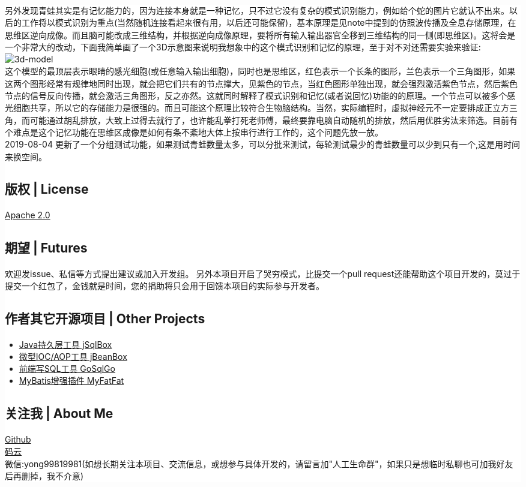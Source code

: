 另外发现青蛙其实是有记忆能力的，因为连接本身就是一种记忆，只不过它没有复杂的模式识别能力，例如给个蛇的图片它就认不出来。以后的工作将以模式识别为重点(当然随机连接看起来很有用，以后还可能保留)，基本原理是见note中提到的仿照波传播及全息存储原理，在思维区逆向成像。而且脑可能改成三维结构，并根据逆向成像原理，要将所有输入输出器官全移到三维结构的同一侧(即思维区)。这将会是一个非常大的改动，下面我简单画了一个3D示意图来说明我想象中的这个模式识别和记忆的原理，至于对不对还需要实验来验证:  
![3d-model](https://gitee.com/drinkjava2/frog/raw/master/3d-model.gif)  
这个模型的最顶层表示眼睛的感光细胞(或任意输入输出细胞)，同时也是思维区，红色表示一个长条的图形，兰色表示一个三角图形，如果这两个图形经常有规律地同时出现，就会把它们共有的节点撑大，见紫色的节点，当红色图形单独出现，就会强烈激活紫色节点，然后紫色节点的信号反向传播，就会激活三角图形，反之亦然。这就同时解释了模式识别和记忆(或者说回忆)功能的的原理。一个节点可以被多个感光细胞共享，所以它的存储能力是很强的。而且可能这个原理比较符合生物脑结构。当然，实际编程时，虚拟神经元不一定要排成正立方三角，而可能通过胡乱排放，大致上过得去就行了，也许能乱拳打死老师傅，最终要靠电脑自动随机的排放，然后用优胜劣汰来筛选。目前有个难点是这个记忆功能在思维区成像是如何有条不紊地大体上按串行进行工作的，这个问题先放一放。  
2019-08-04 更新了一个分组测试功能，如果测试青蛙数量太多，可以分批来测试，每轮测试最少的青蛙数量可以少到只有一个,这是用时间来换空间。  

## 版权 | License  
[Apache 2.0](http://www.apache.org/licenses/LICENSE-2.0)  

## 期望 | Futures
欢迎发issue、私信等方式提出建议或加入开发组。 
另外本项目开启了哭穷模式，比提交一个pull request还能帮助这个项目开发的，莫过于提交一个红包了，金钱就是时间，您的捐助将只会用于回馈本项目的实际参与开发者。     

## 作者其它开源项目 | Other Projects
- [Java持久层工具 jSqlBox](https://gitee.com/drinkjava2/jSqlBox)   
- [微型IOC/AOP工具 jBeanBox](https://gitee.com/drinkjava2/jBeanBox)  
- [前端写SQL工具 GoSqlGo](https://gitee.com/drinkjava2/gosqlgo)   
- [MyBatis增强插件 MyFatFat](https://gitee.com/drinkjava2/myfatfat)   

## 关注我 | About Me
[Github](https://github.com/drinkjava2)  
[码云](https://gitee.com/drinkjava2)   
微信:yong99819981(如想长期关注本项目、交流信息，或想参与具体开发的，请留言加"人工生命群"，如果只是想临时私聊也可加我好友后再删掉，我不介意)  